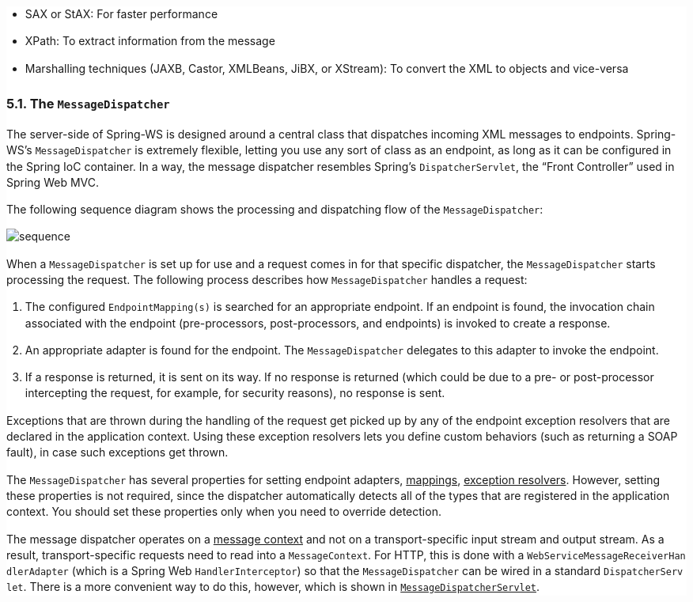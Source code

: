 -   SAX or StAX: For faster performance
    
-   XPath: To extract information from the message
    
-   Marshalling techniques (JAXB, Castor, XMLBeans, JiBX, or XStream): To convert the XML to objects and vice-versa
    

### [](https://docs.spring.io/spring-ws/docs/current/reference/html/#_the_messagedispatcher)5.1. The `MessageDispatcher`

The server-side of Spring-WS is designed around a central class that dispatches incoming XML messages to endpoints. Spring-WS’s `MessageDispatcher` is extremely flexible, letting you use any sort of class as an endpoint, as long as it can be configured in the Spring IoC container. In a way, the message dispatcher resembles Spring’s `DispatcherServlet`, the “Front Controller” used in Spring Web MVC.

The following sequence diagram shows the processing and dispatching flow of the `MessageDispatcher`:

![sequence](https://docs.spring.io/spring-ws/docs/current/reference/html/images/sequence.png)

When a `MessageDispatcher` is set up for use and a request comes in for that specific dispatcher, the `MessageDispatcher` starts processing the request. The following process describes how `MessageDispatcher` handles a request:

1.  The configured `EndpointMapping(s)` is searched for an appropriate endpoint. If an endpoint is found, the invocation chain associated with the endpoint (pre-processors, post-processors, and endpoints) is invoked to create a response.
    
2.  An appropriate adapter is found for the endpoint. The `MessageDispatcher` delegates to this adapter to invoke the endpoint.
    
3.  If a response is returned, it is sent on its way. If no response is returned (which could be due to a pre- or post-processor intercepting the request, for example, for security reasons), no response is sent.
    

Exceptions that are thrown during the handling of the request get picked up by any of the endpoint exception resolvers that are declared in the application context. Using these exception resolvers lets you define custom behaviors (such as returning a SOAP fault), in case such exceptions get thrown.

The `MessageDispatcher` has several properties for setting endpoint adapters, [mappings](https://docs.spring.io/spring-ws/docs/current/reference/html/#server-endpoint-mapping), [exception resolvers](https://docs.spring.io/spring-ws/docs/current/reference/html/#server-endpoint-exception-resolver). However, setting these properties is not required, since the dispatcher automatically detects all of the types that are registered in the application context. You should set these properties only when you need to override detection.

The message dispatcher operates on a [message context](https://docs.spring.io/spring-ws/docs/current/reference/html/#message-context) and not on a transport-specific input stream and output stream. As a result, transport-specific requests need to read into a `MessageContext`. For HTTP, this is done with a `WebServiceMessageReceiverHandlerAdapter` (which is a Spring Web `HandlerInterceptor`) so that the `MessageDispatcher` can be wired in a standard `DispatcherServlet`. There is a more convenient way to do this, however, which is shown in [`MessageDispatcherServlet`](https://docs.spring.io/spring-ws/docs/current/reference/html/#message-dispatcher-servlet).

